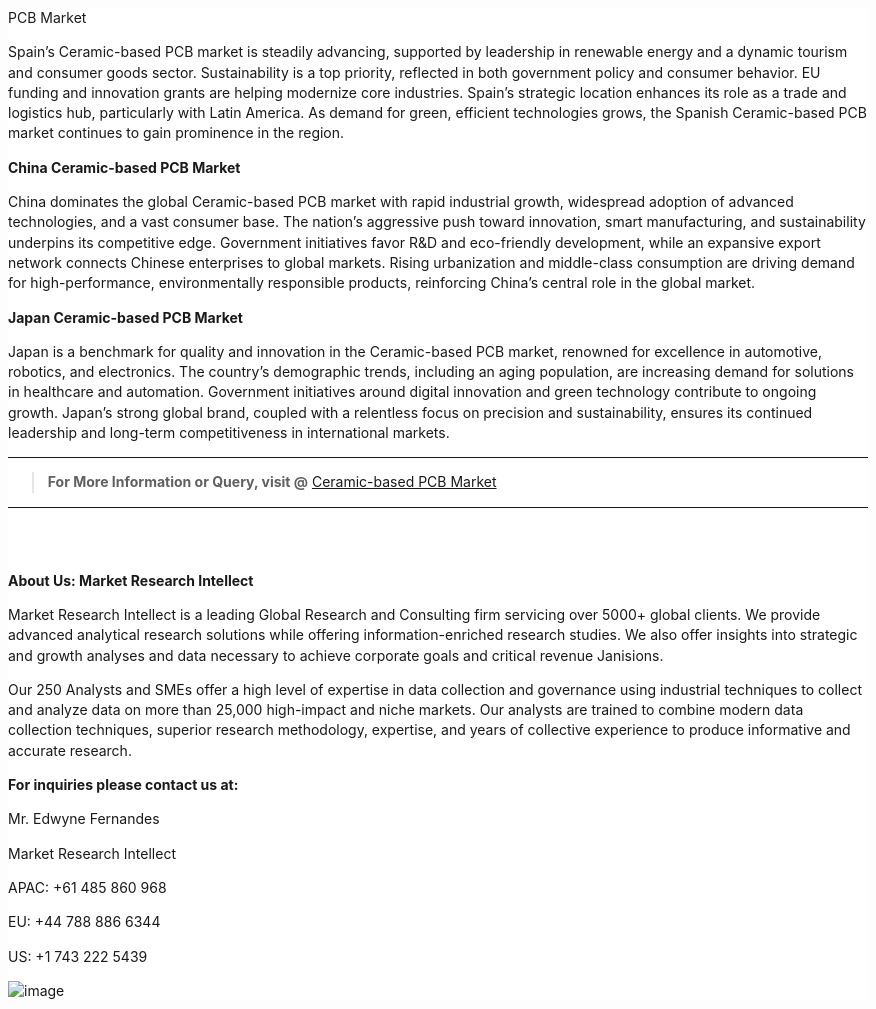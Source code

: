 PCB Market</strong></p><p class="" data-start="4424" data-end="4975">Spain&rsquo;s Ceramic-based PCB market is steadily advancing, supported by leadership in renewable energy and a dynamic tourism and consumer goods sector. Sustainability is a top priority, reflected in both government policy and consumer behavior. EU funding and innovation grants are helping modernize core industries. Spain&rsquo;s strategic location enhances its role as a trade and logistics hub, particularly with Latin America. As demand for green, efficient technologies grows, the Spanish Ceramic-based PCB market continues to gain prominence in the region.</p><p class="" data-start="4977" data-end="5589"><strong data-start="4977" data-end="4998">China Ceramic-based PCB Market</strong></p><p class="" data-start="4977" data-end="5589">China dominates the global Ceramic-based PCB market with rapid industrial growth, widespread adoption of advanced technologies, and a vast consumer base. The nation&rsquo;s aggressive push toward innovation, smart manufacturing, and sustainability underpins its competitive edge. Government initiatives favor R&amp;D and eco-friendly development, while an expansive export network connects Chinese enterprises to global markets. Rising urbanization and middle-class consumption are driving demand for high-performance, environmentally responsible products, reinforcing China&rsquo;s central role in the global market.</p><p class="" data-start="5591" data-end="6162"><strong data-start="5591" data-end="5612">Japan Ceramic-based PCB Market</strong></p><p class="" data-start="5591" data-end="6162">Japan is a benchmark for quality and innovation in the Ceramic-based PCB market, renowned for excellence in automotive, robotics, and electronics. The country&rsquo;s demographic trends, including an aging population, are increasing demand for solutions in healthcare and automation. Government initiatives around digital innovation and green technology contribute to ongoing growth. Japan&rsquo;s strong global brand, coupled with a relentless focus on precision and sustainability, ensures its continued leadership and long-term competitiveness in international markets.</p><hr /><blockquote><p><span class="font-[700]"><strong>For More Information or Query, visit&nbsp;@</strong>&nbsp;</span><span class="font-[700]"><a href="https://www.marketresearchintellect.com/product/ceramic-based-pcb-market/?utm_source=Linkedin&utm_medium=019" target="_blank" data-tracking-control-name="article-ssr-frontend-pulse_little-text-block" data-tracking-will-navigate="" data-test-link="">Ceramic-based PCB Market</a></span></p></blockquote><hr /><h3>&nbsp;</h3><p><strong><span class="font-[700]">About Us: Market Research Intellect</span></strong></p><p><span class="">Market Research Intellect is a leading Global Research and Consulting firm servicing over 5000+ global clients. We provide advanced analytical research solutions while offering information-enriched research studies.&nbsp;</span>We also offer insights into strategic and growth analyses and data necessary to achieve corporate goals and critical revenue Janisions.</p><p><span class="">Our 250 Analysts and SMEs offer a high level of expertise in data collection and governance using industrial techniques to collect and analyze data on more than 25,000 high-impact and niche markets. Our analysts are trained to combine modern data collection techniques, superior research methodology, expertise, and years of collective experience to produce informative and accurate research.</span></p><p><strong>For inquiries please contact us at:</strong></p><p>Mr. Edwyne Fernandes</p><p>Market Research Intellect</p><p>APAC: +61 485 860 968</p><p>EU: +44 788 886 6344</p><p>US: +1 743 222 5439</p>
![image](https://github.com/user-attachments/assets/446c4ea5-d7ab-495c-9275-075bd0fa4e7c)
